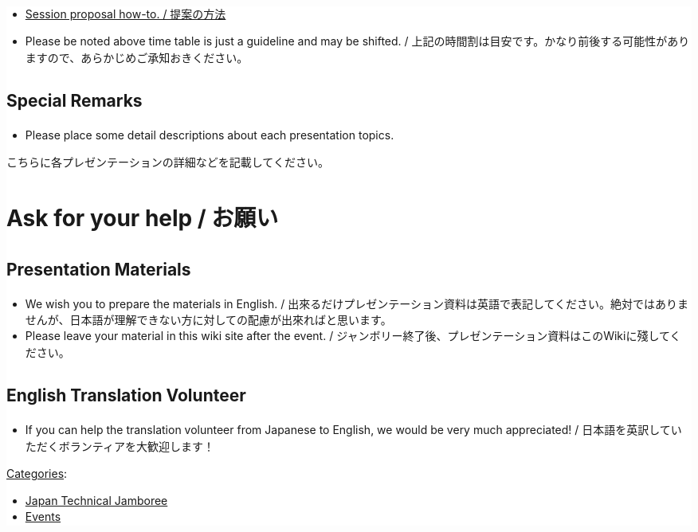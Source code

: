 <td align="left"><ul>
<li><a href="http://elinux.org/Japan_TJ_Session_Proposal" title="Japan TJ Session Proposal">Session proposal how-to. / 提案の方法</a></li>
</ul></td>
</tr>
</tbody>
</table>

-   Please be noted above time table is just a guideline and may be
    shifted. /
    上記の時間割は目安です。かなり前後する可能性がありますので、あらかじめご承知おきください。

## Special Remarks

-   Please place some detail descriptions about each presentation
    topics.

こちらに各プレゼンテーションの詳細などを記載してください。

# Ask for your help / お願い

## Presentation Materials

-   We wish you to prepare the materials in English. /
    出來るだけプレゼンテーション資料は英語で表記してください。絶対ではありませんが、日本語が理解できない方に対しての配慮が出來ればと思います。
-   Please leave your material in this wiki site after the event. /
    ジャンボリー終了後、プレゼンテーション資料はこのWikiに殘してください。

## English Translation Volunteer

-   If you can help the translation volunteer from Japanese to English,
    we would be very much appreciated! /
    日本語を英訳していただくボランティアを大歓迎します！


[Categories](http://eLinux.org/Special:Categories "Special:Categories"):

-   [Japan Technical
    Jamboree](http://eLinux.org/Category:Japan_Technical_Jamboree "Category:Japan Technical Jamboree")
-   [Events](http://eLinux.org/Category:Events "Category:Events")

